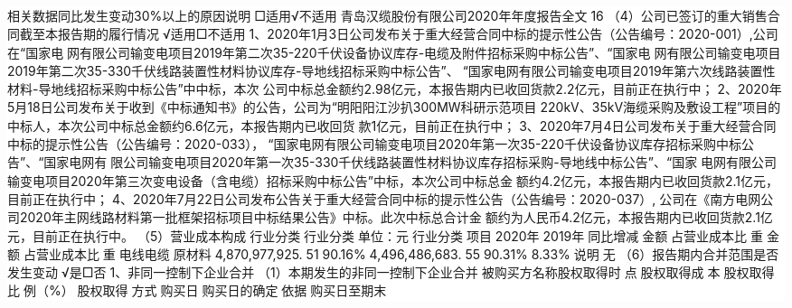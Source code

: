 相关数据同比发生变动30%以上的原因说明
□适用√不适用
青岛汉缆股份有限公司2020年年度报告全文
16
（4）公司已签订的重大销售合同截至本报告期的履行情况
√适用□不适用
1、2020年1月3日公司发布关于重大经营合同中标的提示性公告（公告编号：2020-001）,公司在“国家电
网有限公司输变电项目2019年第二次35-220千伏设备协议库存-电缆及附件招标采购中标公告”、“国家电
网有限公司输变电项目2019年第二次35-330千伏线路装置性材料协议库存-导地线招标采购中标公告”、
“国家电网有限公司输变电项目2019年第六次线路装置性材料-导地线招标采购中标公告”中中标，本次
公司中标总金额约2.98亿元，本报告期内已收回货款2.2亿元，目前正在执行中；
2、2020年5月18日公司发布关于收到《中标通知书》的公告，公司为“明阳阳江沙扒300MW科研示范项目
220kV、35kV海缆采购及敷设工程”项目的中标人，本次公司中标总金额约6.6亿元，本报告期内已收回货
款1亿元，目前正在执行中；
3、2020年7月4日公司发布关于重大经营合同中标的提示性公告（公告编号：2020-033），
“国家电网有限公司输变电项目2020年第一次35-220千伏设备协议库存招标采购中标公告”、“国家电网有
限公司输变电项目2020年第一次35-330千伏线路装置性材料协议库存招标采购-导地线中标公告”、“国家
电网有限公司输变电项目2020年第三次变电设备（含电缆）招标采购中标公告”中标，本次公司中标总金
额约4.2亿元，本报告期内已收回货款2.1亿元，目前正在执行中；
4、2020年7月22日公司发布公告关于重大经营合同中标的提示性公告（公告编号：2020-037）,
公司在《南方电网公司2020年主网线路材料第一批框架招标项目中标结果公告》中标。此次中标总合计金
额约为人民币4.2亿元，本报告期内已收回货款2.1亿元，目前正在执行中。
（5）营业成本构成
行业分类
行业分类
单位：元
行业分类
项目
2020年
2019年
同比增减
金额
占营业成本比
重
金额
占营业成本比
重
电线电缆
原材料
4,870,977,925.
51
90.16%
4,496,486,683.
55
90.31%
8.33%
说明
无
（6）报告期内合并范围是否发生变动
√是□否
1、非同一控制下企业合并
（1）本期发生的非同一控制下企业合并
被购买方名称股权取得时
点
股权取得成
本
股权取得比
例（%）
股权取得
方式
购买日
购买日的确定
依据
购买日至期末